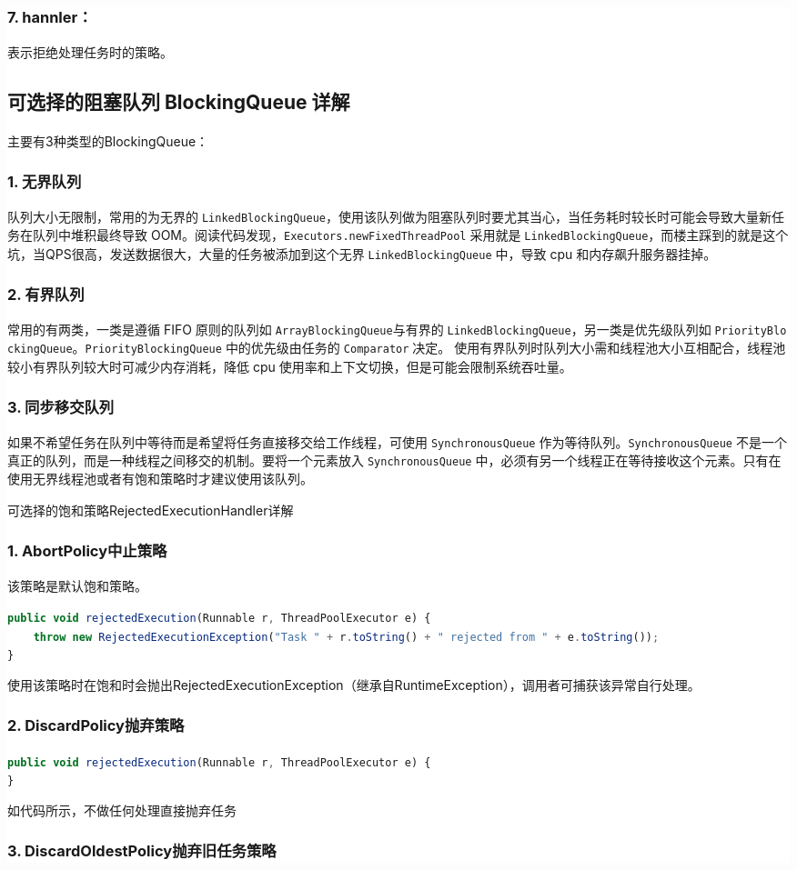 ### 7. **hannler**：

表示拒绝处理任务时的策略。


## 可选择的阻塞队列 BlockingQueue 详解


主要有3种类型的BlockingQueue：

### 1. 无界队列

队列大小无限制，常用的为无界的 `LinkedBlockingQueue`，使用该队列做为阻塞队列时要尤其当心，当任务耗时较长时可能会导致大量新任务在队列中堆积最终导致 OOM。阅读代码发现，`Executors.newFixedThreadPool` 采用就是 `LinkedBlockingQueue`，而楼主踩到的就是这个坑，当QPS很高，发送数据很大，大量的任务被添加到这个无界 `LinkedBlockingQueue` 中，导致 cpu 和内存飙升服务器挂掉。

### 2. 有界队列

常用的有两类，一类是遵循 FIFO 原则的队列如 `ArrayBlockingQueue`与有界的 `LinkedBlockingQueue`，另一类是优先级队列如 `PriorityBlockingQueue`。`PriorityBlockingQueue` 中的优先级由任务的 `Comparator` 决定。
使用有界队列时队列大小需和线程池大小互相配合，线程池较小有界队列较大时可减少内存消耗，降低 cpu 使用率和上下文切换，但是可能会限制系统吞吐量。

### 3. 同步移交队列

如果不希望任务在队列中等待而是希望将任务直接移交给工作线程，可使用 `SynchronousQueue` 作为等待队列。`SynchronousQueue` 不是一个真正的队列，而是一种线程之间移交的机制。要将一个元素放入 `SynchronousQueue` 中，必须有另一个线程正在等待接收这个元素。只有在使用无界线程池或者有饱和策略时才建议使用该队列。




可选择的饱和策略RejectedExecutionHandler详解


### 1. AbortPolicy中止策略

该策略是默认饱和策略。

```javascript
public void rejectedExecution(Runnable r, ThreadPoolExecutor e) {
    throw new RejectedExecutionException("Task " + r.toString() + " rejected from " + e.toString());
}
```

使用该策略时在饱和时会抛出RejectedExecutionException（继承自RuntimeException），调用者可捕获该异常自行处理。

### 2. DiscardPolicy抛弃策略

```javascript
public void rejectedExecution(Runnable r, ThreadPoolExecutor e) {
}
```

如代码所示，不做任何处理直接抛弃任务

### 3. DiscardOldestPolicy抛弃旧任务策略
